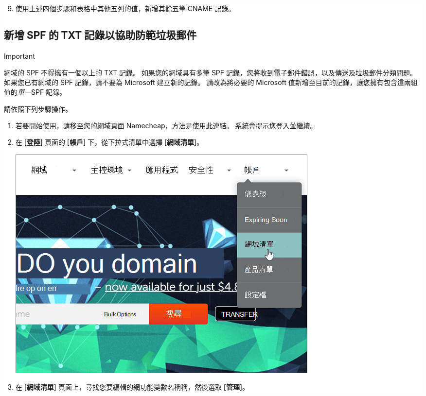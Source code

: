 9. 使用上述四個步驟和表格中其他五列的值，新增其餘五筆 CNAME 記錄。

  
## <a name="add-a-txt-record-for-spf-to-help-prevent-email-spam"></a>新增 SPF 的 TXT 記錄以協助防範垃圾郵件
<a name="BKMK_add_TXT"> </a>

> [!IMPORTANT]
> 網域的 SPF 不得擁有一個以上的 TXT 記錄。 如果您的網域具有多筆 SPF 記錄，您將收到電子郵件錯誤，以及傳送及垃圾郵件分類問題。 如果您已有網域的 SPF 記錄，請不要為 Microsoft 建立新的記錄。 請改為將必要的 Microsoft 值新增至目前的記錄，讓您擁有包含這兩組值的*單一*SPF 記錄。 

請依照下列步驟操作。
  
1. 若要開始使用，請移至您的網域頁面 Namecheap，方法是使用[此連結](https://www.namecheap.com/myaccount/login.aspx?ReturnUrl=%2f)。 系統會提示您登入並繼續。
    
2. 在 [**登陸**] 頁面的 [**帳戶**] 下，從下拉式清單中選擇 [**網域清單**]。 
    
    ![Namecheap-BP-Configure-1-2](../../media/3f457d64-4589-422c-ae34-fc24b0e819eb.png)
  
3. 在 [**網域清單**] 頁面上，尋找您要編輯的網功能變數名稱稱，然後選取 [**管理**]。
    